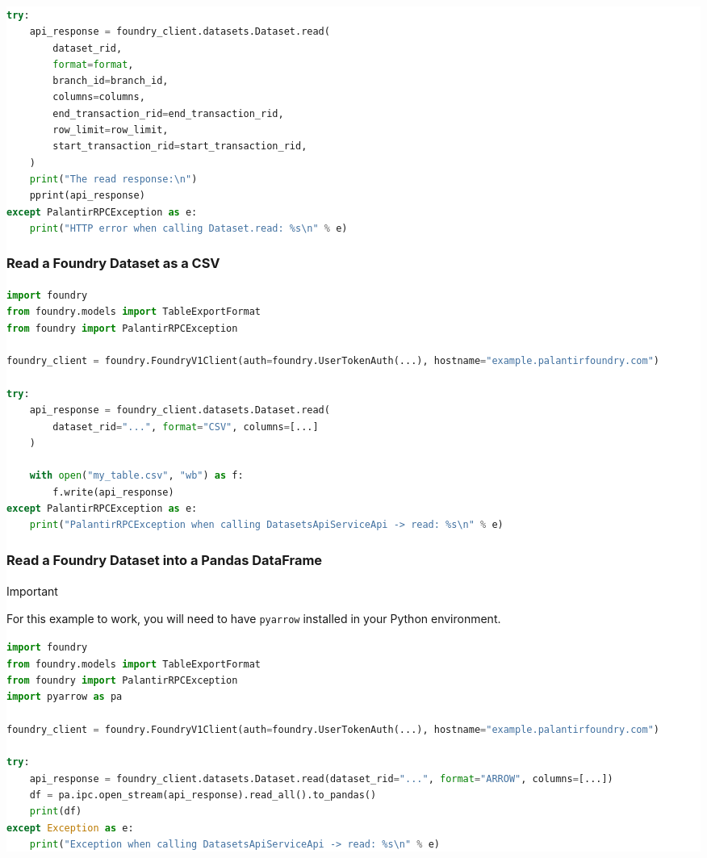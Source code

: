 ```python
try:
    api_response = foundry_client.datasets.Dataset.read(
        dataset_rid,
        format=format,
        branch_id=branch_id,
        columns=columns,
        end_transaction_rid=end_transaction_rid,
        row_limit=row_limit,
        start_transaction_rid=start_transaction_rid,
    )
    print("The read response:\n")
    pprint(api_response)
except PalantirRPCException as e:
    print("HTTP error when calling Dataset.read: %s\n" % e)

```

### Read a Foundry Dataset as a CSV

```python
import foundry
from foundry.models import TableExportFormat
from foundry import PalantirRPCException

foundry_client = foundry.FoundryV1Client(auth=foundry.UserTokenAuth(...), hostname="example.palantirfoundry.com")

try:
    api_response = foundry_client.datasets.Dataset.read(
        dataset_rid="...", format="CSV", columns=[...]
    )

    with open("my_table.csv", "wb") as f:
        f.write(api_response)
except PalantirRPCException as e:
    print("PalantirRPCException when calling DatasetsApiServiceApi -> read: %s\n" % e)
```

### Read a Foundry Dataset into a Pandas DataFrame

> [!IMPORTANT]
> For this example to work, you will need to have `pyarrow` installed in your Python environment.

```python
import foundry
from foundry.models import TableExportFormat
from foundry import PalantirRPCException
import pyarrow as pa

foundry_client = foundry.FoundryV1Client(auth=foundry.UserTokenAuth(...), hostname="example.palantirfoundry.com")

try:
    api_response = foundry_client.datasets.Dataset.read(dataset_rid="...", format="ARROW", columns=[...])
    df = pa.ipc.open_stream(api_response).read_all().to_pandas()
    print(df)
except Exception as e:
    print("Exception when calling DatasetsApiServiceApi -> read: %s\n" % e)
```
